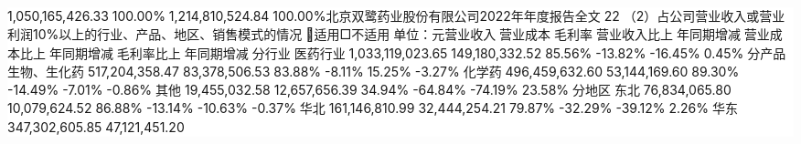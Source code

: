 1,050,165,426.33
100.00%
1,214,810,524.84
100.00%北京双鹭药业股份有限公司2022年年度报告全文
22
（2）占公司营业收入或营业利润10%以上的行业、产品、地区、销售模式的情况
适用□不适用
单位：元营业收入
营业成本
毛利率
营业收入比上
年同期增减
营业成本比上
年同期增减
毛利率比上
年同期增减
分行业
医药行业
1,033,119,023.65
149,180,332.52
85.56%
-13.82%
-16.45%
0.45%
分产品
生物、生化药
517,204,358.47
83,378,506.53
83.88%
-8.11%
15.25%
-3.27%
化学药
496,459,632.60
53,144,169.60
89.30%
-14.49%
-7.01%
-0.86%
其他
19,455,032.58
12,657,656.39
34.94%
-64.84%
-74.19%
23.58%
分地区
东北
76,834,065.80
10,079,624.52
86.88%
-13.14%
-10.63%
-0.37%
华北
161,146,810.99
32,444,254.21
79.87%
-32.29%
-39.12%
2.26%
华东
347,302,605.85
47,121,451.20